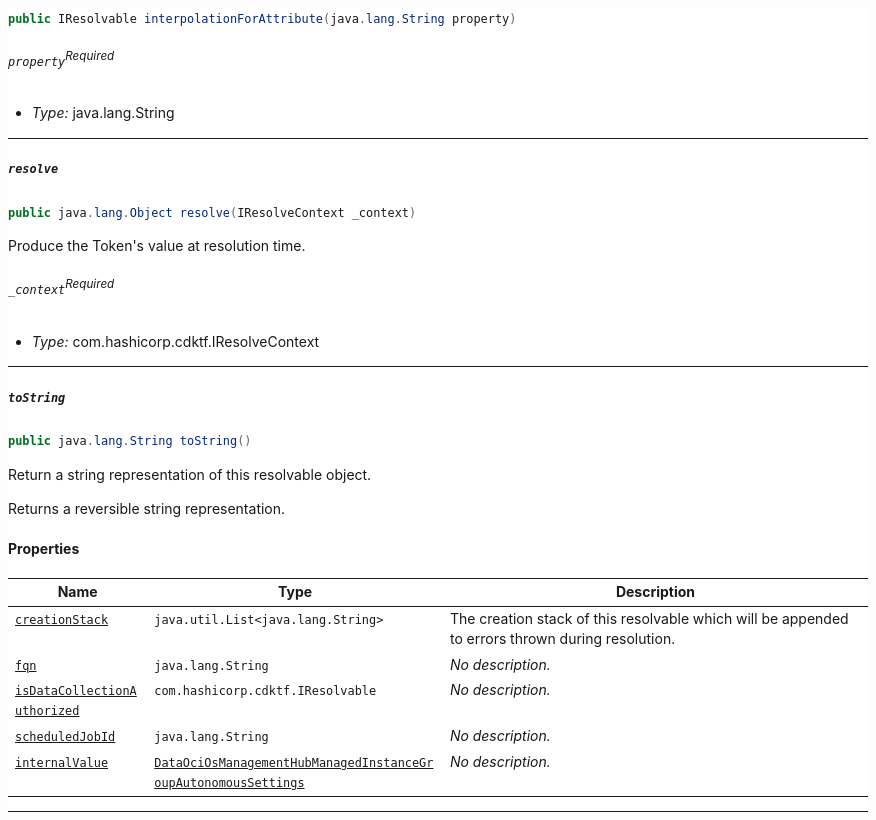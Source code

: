 ```java
public IResolvable interpolationForAttribute(java.lang.String property)
```

###### `property`<sup>Required</sup> <a name="property" id="rhizo-co-terraform-provider-oci.dataOciOsManagementHubManagedInstanceGroup.DataOciOsManagementHubManagedInstanceGroupAutonomousSettingsOutputReference.interpolationForAttribute.parameter.property"></a>

- *Type:* java.lang.String

---

##### `resolve` <a name="resolve" id="rhizo-co-terraform-provider-oci.dataOciOsManagementHubManagedInstanceGroup.DataOciOsManagementHubManagedInstanceGroupAutonomousSettingsOutputReference.resolve"></a>

```java
public java.lang.Object resolve(IResolveContext _context)
```

Produce the Token's value at resolution time.

###### `_context`<sup>Required</sup> <a name="_context" id="rhizo-co-terraform-provider-oci.dataOciOsManagementHubManagedInstanceGroup.DataOciOsManagementHubManagedInstanceGroupAutonomousSettingsOutputReference.resolve.parameter._context"></a>

- *Type:* com.hashicorp.cdktf.IResolveContext

---

##### `toString` <a name="toString" id="rhizo-co-terraform-provider-oci.dataOciOsManagementHubManagedInstanceGroup.DataOciOsManagementHubManagedInstanceGroupAutonomousSettingsOutputReference.toString"></a>

```java
public java.lang.String toString()
```

Return a string representation of this resolvable object.

Returns a reversible string representation.


#### Properties <a name="Properties" id="Properties"></a>

| **Name** | **Type** | **Description** |
| --- | --- | --- |
| <code><a href="#rhizo-co-terraform-provider-oci.dataOciOsManagementHubManagedInstanceGroup.DataOciOsManagementHubManagedInstanceGroupAutonomousSettingsOutputReference.property.creationStack">creationStack</a></code> | <code>java.util.List<java.lang.String></code> | The creation stack of this resolvable which will be appended to errors thrown during resolution. |
| <code><a href="#rhizo-co-terraform-provider-oci.dataOciOsManagementHubManagedInstanceGroup.DataOciOsManagementHubManagedInstanceGroupAutonomousSettingsOutputReference.property.fqn">fqn</a></code> | <code>java.lang.String</code> | *No description.* |
| <code><a href="#rhizo-co-terraform-provider-oci.dataOciOsManagementHubManagedInstanceGroup.DataOciOsManagementHubManagedInstanceGroupAutonomousSettingsOutputReference.property.isDataCollectionAuthorized">isDataCollectionAuthorized</a></code> | <code>com.hashicorp.cdktf.IResolvable</code> | *No description.* |
| <code><a href="#rhizo-co-terraform-provider-oci.dataOciOsManagementHubManagedInstanceGroup.DataOciOsManagementHubManagedInstanceGroupAutonomousSettingsOutputReference.property.scheduledJobId">scheduledJobId</a></code> | <code>java.lang.String</code> | *No description.* |
| <code><a href="#rhizo-co-terraform-provider-oci.dataOciOsManagementHubManagedInstanceGroup.DataOciOsManagementHubManagedInstanceGroupAutonomousSettingsOutputReference.property.internalValue">internalValue</a></code> | <code><a href="#rhizo-co-terraform-provider-oci.dataOciOsManagementHubManagedInstanceGroup.DataOciOsManagementHubManagedInstanceGroupAutonomousSettings">DataOciOsManagementHubManagedInstanceGroupAutonomousSettings</a></code> | *No description.* |

---